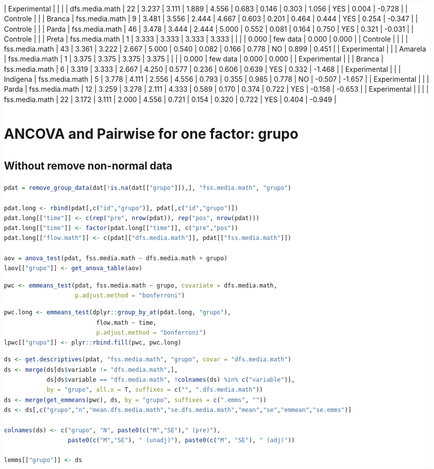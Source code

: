 | Experimental |      |        |          | dfs.media.math |  22 | 3.237 |  3.111 | 1.889 | 4.556 | 0.683 | 0.146 | 0.303 | 1.056 | YES      |    0.004 |   -0.728 |
| Controle     |      |        | Branca   | fss.media.math |   9 | 3.481 |  3.556 | 2.444 | 4.667 | 0.603 | 0.201 | 0.464 | 0.444 | YES      |    0.254 |   -0.347 |
| Controle     |      |        | Parda    | fss.media.math |  46 | 3.478 |  3.444 | 2.444 | 5.000 | 0.552 | 0.081 | 0.164 | 0.750 | YES      |    0.321 |   -0.031 |
| Controle     |      |        | Preta    | fss.media.math |   1 | 3.333 |  3.333 | 3.333 | 3.333 |       |       |       | 0.000 | few data |    0.000 |    0.000 |
| Controle     |      |        |          | fss.media.math |  43 | 3.361 |  3.222 | 2.667 | 5.000 | 0.540 | 0.082 | 0.166 | 0.778 | NO       |    0.899 |    0.451 |
| Experimental |      |        | Amarela  | fss.media.math |   1 | 3.375 |  3.375 | 3.375 | 3.375 |       |       |       | 0.000 | few data |    0.000 |    0.000 |
| Experimental |      |        | Branca   | fss.media.math |   6 | 3.319 |  3.333 | 2.667 | 4.250 | 0.577 | 0.236 | 0.606 | 0.639 | YES      |    0.332 |   -1.468 |
| Experimental |      |        | Indígena | fss.media.math |   5 | 3.778 |  4.111 | 2.556 | 4.556 | 0.793 | 0.355 | 0.985 | 0.778 | NO       |   -0.507 |   -1.657 |
| Experimental |      |        | Parda    | fss.media.math |  12 | 3.259 |  3.278 | 2.111 | 4.333 | 0.589 | 0.170 | 0.374 | 0.722 | YES      |   -0.158 |   -0.653 |
| Experimental |      |        |          | fss.media.math |  22 | 3.172 |  3.111 | 2.000 | 4.556 | 0.721 | 0.154 | 0.320 | 0.722 | YES      |    0.404 |   -0.949 |

# ANCOVA and Pairwise for one factor: **grupo**

## Without remove non-normal data

``` r
pdat = remove_group_data(dat[!is.na(dat[["grupo"]]),], "fss.media.math", "grupo")

pdat.long <- rbind(pdat[,c("id","grupo")], pdat[,c("id","grupo")])
pdat.long[["time"]] <- c(rep("pre", nrow(pdat)), rep("pos", nrow(pdat)))
pdat.long[["time"]] <- factor(pdat.long[["time"]], c("pre","pos"))
pdat.long[["flow.math"]] <- c(pdat[["dfs.media.math"]], pdat[["fss.media.math"]])

aov = anova_test(pdat, fss.media.math ~ dfs.media.math + grupo)
laov[["grupo"]] <- get_anova_table(aov)
```

``` r
pwc <- emmeans_test(pdat, fss.media.math ~ grupo, covariate = dfs.media.math,
                    p.adjust.method = "bonferroni")
```

``` r
pwc.long <- emmeans_test(dplyr::group_by_at(pdat.long, "grupo"),
                          flow.math ~ time,
                          p.adjust.method = "bonferroni")
lpwc[["grupo"]] <- plyr::rbind.fill(pwc, pwc.long)
```

``` r
ds <- get.descriptives(pdat, "fss.media.math", "grupo", covar = "dfs.media.math")
ds <- merge(ds[ds$variable != "dfs.media.math",],
            ds[ds$variable == "dfs.media.math", !colnames(ds) %in% c("variable")],
            by = "grupo", all.x = T, suffixes = c("", ".dfs.media.math"))
ds <- merge(get_emmeans(pwc), ds, by = "grupo", suffixes = c(".emms", ""))
ds <- ds[,c("grupo","n","mean.dfs.media.math","se.dfs.media.math","mean","se","emmean","se.emms")]

colnames(ds) <- c("grupo", "N", paste0(c("M","SE")," (pre)"),
                  paste0(c("M","SE"), " (unadj)"), paste0(c("M", "SE"), " (adj)"))

lemms[["grupo"]] <- ds
```
